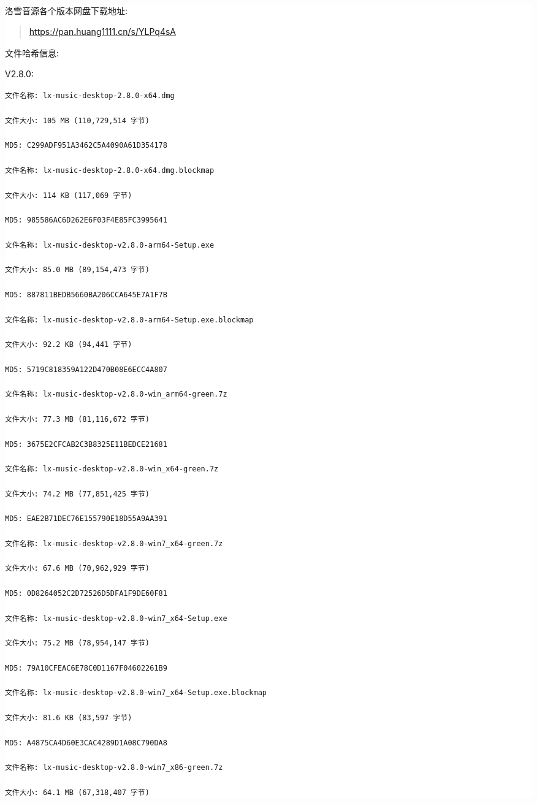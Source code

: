 洛雪音源各个版本网盘下载地址:

> https://pan.huang1111.cn/s/YLPq4sA

文件哈希信息:

V2.8.0:

    文件名称: lx-music-desktop-2.8.0-x64.dmg

    文件大小: 105 MB (110,729,514 字节)

    MD5: C299ADF951A3462C5A4090A61D354178

    文件名称: lx-music-desktop-2.8.0-x64.dmg.blockmap

    文件大小: 114 KB (117,069 字节)

    MD5: 985586AC6D262E6F03F4E85FC3995641

    文件名称: lx-music-desktop-v2.8.0-arm64-Setup.exe

    文件大小: 85.0 MB (89,154,473 字节)

    MD5: 887811BEDB5660BA206CCA645E7A1F7B

    文件名称: lx-music-desktop-v2.8.0-arm64-Setup.exe.blockmap

    文件大小: 92.2 KB (94,441 字节)

    MD5: 5719C818359A122D470B08E6ECC4A807

    文件名称: lx-music-desktop-v2.8.0-win_arm64-green.7z

    文件大小: 77.3 MB (81,116,672 字节)

    MD5: 3675E2CFCAB2C3B8325E11BEDCE21681

    文件名称: lx-music-desktop-v2.8.0-win_x64-green.7z

    文件大小: 74.2 MB (77,851,425 字节)

    MD5: EAE2B71DEC76E155790E18D55A9AA391

    文件名称: lx-music-desktop-v2.8.0-win7_x64-green.7z

    文件大小: 67.6 MB (70,962,929 字节)

    MD5: 0D8264052C2D72526D5DFA1F9DE60F81

    文件名称: lx-music-desktop-v2.8.0-win7_x64-Setup.exe

    文件大小: 75.2 MB (78,954,147 字节)

    MD5: 79A10CFEAC6E78C0D1167F04602261B9

    文件名称: lx-music-desktop-v2.8.0-win7_x64-Setup.exe.blockmap

    文件大小: 81.6 KB (83,597 字节)

    MD5: A4875CA4D60E3CAC4289D1A08C790DA8

    文件名称: lx-music-desktop-v2.8.0-win7_x86-green.7z

    文件大小: 64.1 MB (67,318,407 字节)
